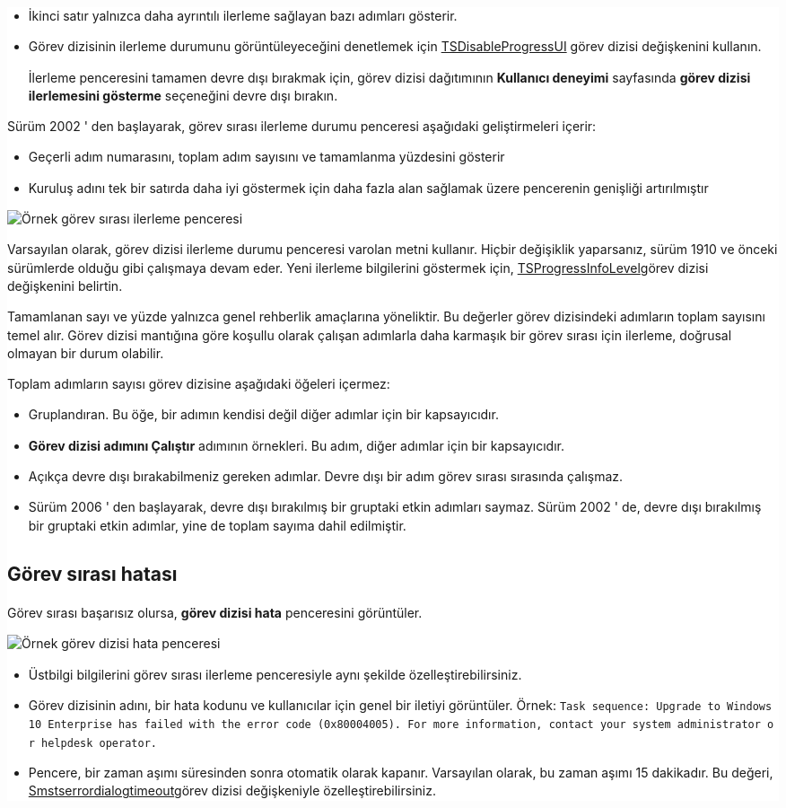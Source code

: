 - İkinci satır yalnızca daha ayrıntılı ilerleme sağlayan bazı adımları gösterir.

- Görev dizisinin ilerleme durumunu görüntüleyeceğini denetlemek için [TSDisableProgressUI](task-sequence-variables.md#TSDisableProgressUI) görev dizisi değişkenini kullanın.

    İlerleme penceresini tamamen devre dışı bırakmak için, görev dizisi dağıtımının **Kullanıcı deneyimi** sayfasında **görev dizisi ilerlemesini gösterme** seçeneğini devre dışı bırakın.

Sürüm 2002 ' den başlayarak, görev sırası ilerleme durumu penceresi aşağıdaki geliştirmeleri içerir:

- Geçerli adım numarasını, toplam adım sayısını ve tamamlanma yüzdesini gösterir

- Kuruluş adını tek bir satırda daha iyi göstermek için daha fazla alan sağlamak üzere pencerenin genişliği artırılmıştır

![Örnek görev sırası ilerleme penceresi](media/2356386-task-sequence-progress.png)

Varsayılan olarak, görev dizisi ilerleme durumu penceresi varolan metni kullanır. Hiçbir değişiklik yaparsanız, sürüm 1910 ve önceki sürümlerde olduğu gibi çalışmaya devam eder. Yeni ilerleme bilgilerini göstermek için, [TSProgressInfoLevel](task-sequence-variables.md#TSProgressInfoLevel)görev dizisi değişkenini belirtin.

Tamamlanan sayı ve yüzde yalnızca genel rehberlik amaçlarına yöneliktir. Bu değerler görev dizisindeki adımların toplam sayısını temel alır. Görev dizisi mantığına göre koşullu olarak çalışan adımlarla daha karmaşık bir görev sırası için ilerleme, doğrusal olmayan bir durum olabilir.

Toplam adımların sayısı görev dizisine aşağıdaki öğeleri içermez:

- Gruplandıran. Bu öğe, bir adımın kendisi değil diğer adımlar için bir kapsayıcıdır.

- **Görev dizisi adımını Çalıştır** adımının örnekleri. Bu adım, diğer adımlar için bir kapsayıcıdır.

- Açıkça devre dışı bırakabilmeniz gereken adımlar. Devre dışı bir adım görev sırası sırasında çalışmaz.

- Sürüm 2006 ' den başlayarak, devre dışı bırakılmış bir gruptaki etkin adımları saymaz. Sürüm 2002 ' de, devre dışı bırakılmış bir gruptaki etkin adımlar, yine de toplam sayıma dahil edilmiştir.

## <a name="task-sequence-error"></a>Görev sırası hatası

Görev sırası başarısız olursa, **görev dizisi hata** penceresini görüntüler.

![Örnek görev dizisi hata penceresi](media/task-sequence-error.png)

- Üstbilgi bilgilerini görev sırası ilerleme penceresiyle aynı şekilde özelleştirebilirsiniz.

- Görev dizisinin adını, bir hata kodunu ve kullanıcılar için genel bir iletiyi görüntüler. Örnek: `Task sequence: Upgrade to Windows 10 Enterprise has failed with the error code (0x80004005). For more information, contact your system administrator or helpdesk operator.`

- Pencere, bir zaman aşımı süresinden sonra otomatik olarak kapanır. Varsayılan olarak, bu zaman aşımı 15 dakikadır. Bu değeri, [Smstserrordialogtimeout](task-sequence-variables.md#SMSTSErrorDialogTimeout)görev dizisi değişkeniyle özelleştirebilirsiniz.
